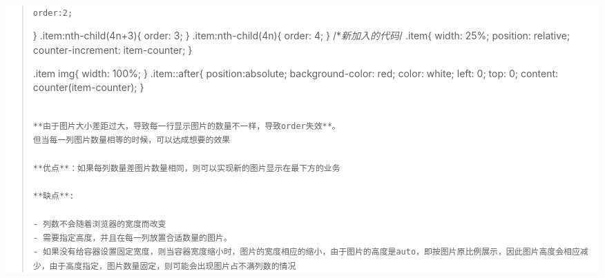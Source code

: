 >     order:2;
> }
> .item:nth-child(4n+3){
>     order: 3;
> }
> .item:nth-child(4n){
>     order: 4;
> }
> /**新加入的代码*/
> .item{
>     width: 25%;
>     position: relative;
>     counter-increment: item-counter;
> }
> 
> .item img{
>     width: 100%;
> }
> .item::after{
>     position:absolute;
>     background-color: red;
>     color: white;
>     left: 0;
>     top: 0;
>     content: counter(item-counter);
> }
> ```
>
> **由于图片大小差距过大，导致每一行显示图片的数量不一样，导致order失效**。
> 但当每一列图片数量相等的时候，可以达成想要的效果
>
> **优点**：如果每列数量差图片数量相同，则可以实现新的图片显示在最下方的业务
>
> **缺点**:
>
> - 列数不会随着浏览器的宽度而改变
> - 需要指定高度，并且在每一列放置合适数量的图片。
> - 如果没有给容器设置固定宽度，则当容器宽度缩小时，图片的宽度相应的缩小，由于图片的高度是auto，即按图片原比例展示，因此图片高度会相应减少，由于高度指定，图片数量固定，则可能会出现图片占不满列数的情况
>